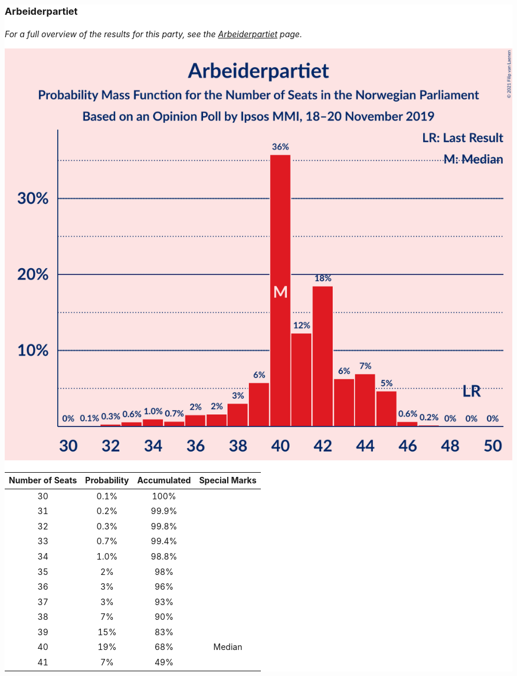 ### Arbeiderpartiet

*For a full overview of the results for this party, see the [Arbeiderpartiet](party-arbeiderpartiet.html) page.*

![Graph with seats probability mass function not yet produced](2019-11-20-IpsosMMI-seats-pmf-arbeiderpartiet.png "Seats Probability Mass Function")

| Number of Seats | Probability | Accumulated | Special Marks |
|:---------------:|:-----------:|:-----------:|:-------------:|
| 30 | 0.1% | 100% |  |
| 31 | 0.2% | 99.9% |  |
| 32 | 0.3% | 99.8% |  |
| 33 | 0.7% | 99.4% |  |
| 34 | 1.0% | 98.8% |  |
| 35 | 2% | 98% |  |
| 36 | 3% | 96% |  |
| 37 | 3% | 93% |  |
| 38 | 7% | 90% |  |
| 39 | 15% | 83% |  |
| 40 | 19% | 68% | Median |
| 41 | 7% | 49% |  |